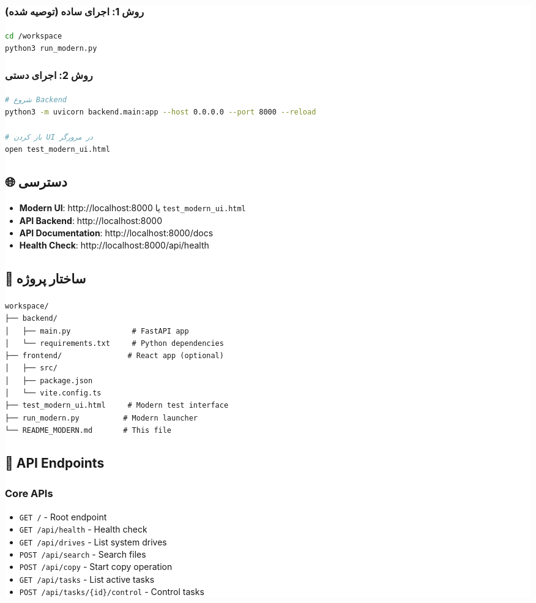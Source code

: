 ### روش 1: اجرای ساده (توصیه شده)

```bash
cd /workspace
python3 run_modern.py
```

### روش 2: اجرای دستی

```bash
# شروع Backend
python3 -m uvicorn backend.main:app --host 0.0.0.0 --port 8000 --reload

# باز کردن UI در مرورگر
open test_modern_ui.html
```

## 🌐 دسترسی

- **Modern UI**: http://localhost:8000 یا `test_modern_ui.html`
- **API Backend**: http://localhost:8000
- **API Documentation**: http://localhost:8000/docs
- **Health Check**: http://localhost:8000/api/health

## 📁 ساختار پروژه

```
workspace/
├── backend/
│   ├── main.py              # FastAPI app
│   └── requirements.txt     # Python dependencies
├── frontend/               # React app (optional)
│   ├── src/
│   ├── package.json
│   └── vite.config.ts
├── test_modern_ui.html     # Modern test interface
├── run_modern.py          # Modern launcher
└── README_MODERN.md       # This file
```

## 🎯 API Endpoints

### Core APIs
- `GET /` - Root endpoint
- `GET /api/health` - Health check
- `GET /api/drives` - List system drives
- `POST /api/search` - Search files
- `POST /api/copy` - Start copy operation
- `GET /api/tasks` - List active tasks
- `POST /api/tasks/{id}/control` - Control tasks
